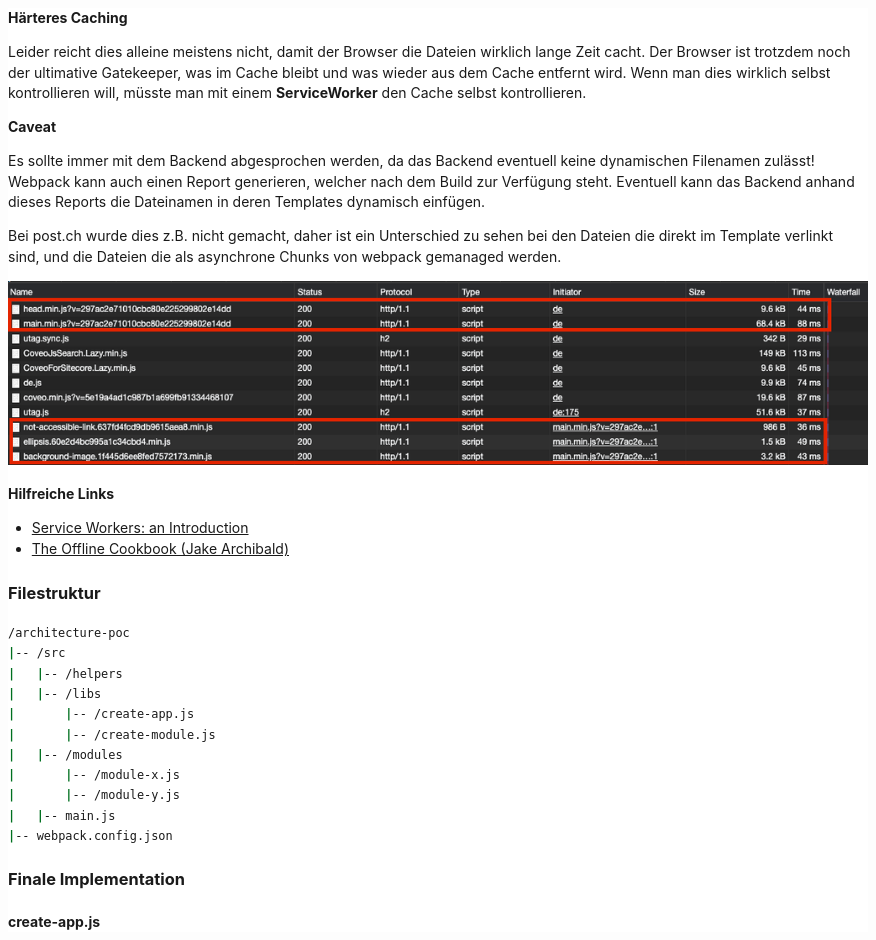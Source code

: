 **Härteres Caching**

Leider reicht dies alleine meistens nicht, damit der Browser die Dateien wirklich lange Zeit cacht. Der Browser ist trotzdem noch der ultimative Gatekeeper, was im Cache bleibt und was wieder aus dem Cache entfernt wird. Wenn man dies wirklich selbst kontrollieren will, müsste man mit einem **ServiceWorker** den Cache selbst kontrollieren.

**Caveat**

Es sollte immer mit dem Backend abgesprochen werden, da das Backend eventuell keine dynamischen Filenamen zulässt!  
Webpack kann auch einen Report generieren, welcher nach dem Build zur Verfügung steht. Eventuell kann das Backend anhand dieses Reports die Dateinamen in deren Templates dynamisch einfügen.

Bei post.ch wurde dies z.B. nicht gemacht, daher ist ein Unterschied zu sehen bei den Dateien die direkt im Template verlinkt sind, und die Dateien die als asynchrone Chunks von webpack gemanaged werden.

![JavaScript versioning](./assets/contenthas-two.png)

**Hilfreiche Links**

* [Service Workers: an Introduction](https://developer.chrome.com/docs/workbox/service-worker-overview/)
* [The Offline Cookbook (Jake Archibald)](https://web.dev/offline-cookbook/)

### Filestruktur

```sh
/architecture-poc
|-- /src
|   |-- /helpers
|   |-- /libs
|       |-- /create-app.js
|       |-- /create-module.js
|   |-- /modules
|       |-- /module-x.js
|       |-- /module-y.js
|   |-- main.js
|-- webpack.config.json
```

### Finale Implementation

#### create-app.js
